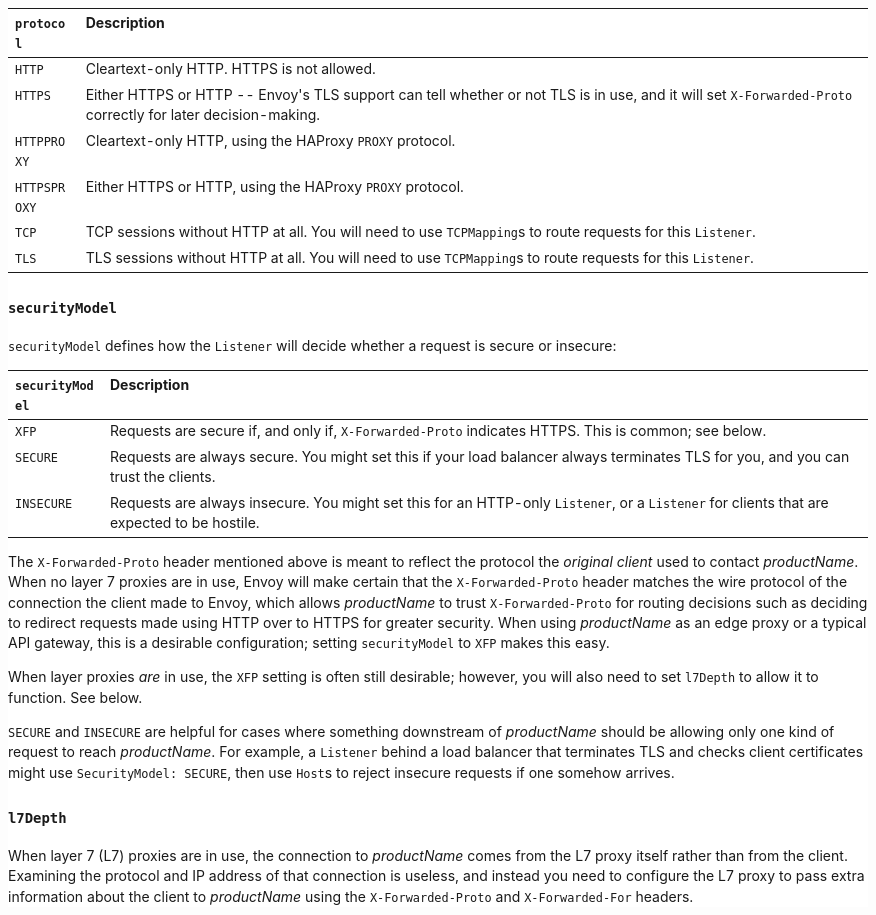 | `protocol` | Description |
| :--------- | :---------- |
| `HTTP` | Cleartext-only HTTP. HTTPS is not allowed. |
| `HTTPS` | Either HTTPS or HTTP -- Envoy's TLS support can tell whether or not TLS is in use, and it will set `X-Forwarded-Proto` correctly for later decision-making. |
| `HTTPPROXY` | Cleartext-only HTTP, using the HAProxy `PROXY` protocol. |
| `HTTPSPROXY` | Either HTTPS or HTTP, using the HAProxy `PROXY` protocol. |
| `TCP` | TCP sessions without HTTP at all. You will need to use `TCPMapping`s to route requests for this `Listener`. |
| `TLS` | TLS sessions without HTTP at all. You will need to use `TCPMapping`s to route requests for this `Listener`. |

### `securityModel`

`securityModel` defines how the `Listener` will decide whether a request is secure or insecure:

| `securityModel` | Description |
| :--------- | :---------- |
| `XFP` | Requests are secure if, and only if, `X-Forwarded-Proto` indicates HTTPS. This is common; see below. |
| `SECURE` | Requests are always secure. You might set this if your load balancer always terminates TLS for you, and you can trust the clients. |
| `INSECURE` | Requests are always insecure. You might set this for an HTTP-only `Listener`, or a `Listener` for clients that are expected to be hostile. |

The `X-Forwarded-Proto` header mentioned above is meant to reflect the protocol the _original client_
used to contact $productName$. When no layer 7 proxies are in use, Envoy will make certain that the
`X-Forwarded-Proto` header matches the wire protocol of the connection the client made to Envoy,
which allows $productName$ to trust `X-Forwarded-Proto` for routing decisions such as deciding to
redirect requests made using HTTP over to HTTPS for greater security. When using $productName$ as an
edge proxy or a typical API gateway, this is a desirable configuration; setting `securityModel` to
`XFP` makes this easy.

When layer proxies _are_ in use, the `XFP` setting is often still desirable; however, you will also
need to set `l7Depth` to allow it to function. See below.

`SECURE` and `INSECURE` are helpful for cases where something downstream of $productName$ should be
allowing only one kind of request to reach $productName$.  For example, a `Listener` behind a load
balancer that terminates TLS and checks client certificates might use
`SecurityModel: SECURE`, then use `Host`s to reject insecure requests if one somehow
arrives.

### `l7Depth`

When layer 7 (L7) proxies are in use, the connection to $productName$ comes from the L7 proxy itself
rather than from the client. Examining the protocol and IP address of that connection is useless, and
instead you need to configure the L7 proxy to pass extra information about the client to $productName$
using the `X-Forwarded-Proto` and `X-Forwarded-For` headers.
